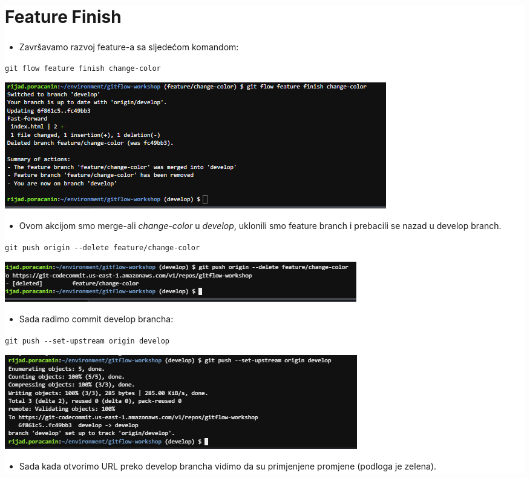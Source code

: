 # Feature Finish

- Završavamo razvoj feature-a sa sljedećom komandom:

```
git flow feature finish change-color
```

![img](all-files-and-dirs-used-for-this-task/feature-finish.png)

- Ovom akcijom smo merge-ali *change-color* u *develop*, uklonili smo feature branch i prebacili se nazad u develop branch.

```
git push origin --delete feature/change-color
```

![img](all-files-and-dirs-used-for-this-task/delete-feature.png)

- Sada radimo commit develop brancha:

```
git push --set-upstream origin develop
```

![img](all-files-and-dirs-used-for-this-task/gitpush.png)

- Sada kada otvorimo URL preko develop brancha vidimo da su primjenjene promjene (podloga je zelena).
